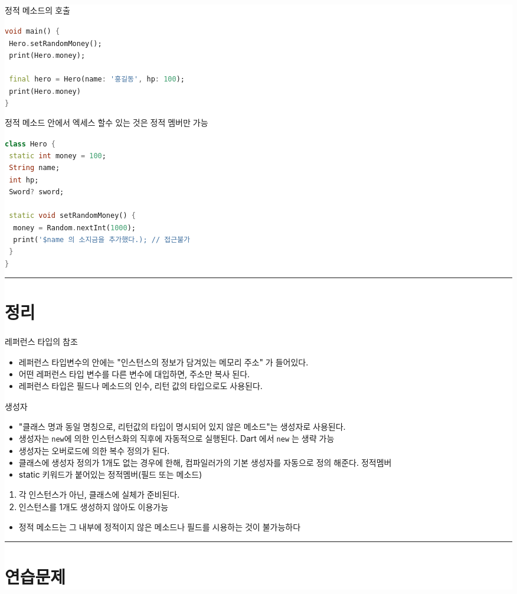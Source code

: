 정적 메소드의  호출

```dart
void main() {
 Hero.setRandomMoney();
 print(Hero.money);
 
 final hero = Hero(name: '홍길동', hp: 100);
 print(Hero.money)
}
```

정적 메소드 안에서 엑세스 할수 있는 것은 정적 멤버만 가능

```dart
class Hero {
 static int money = 100;
 String name;
 int hp;
 Sword? sword;

 static void setRandomMoney() {
  money = Random.nextInt(1000);
  print('$name 의 소지금을 추가했다.); // 접근불가
 }
}
```

---

# 정리

레퍼런스 타입의 참조

- 레퍼런스 타입변수의 안에는 "인스턴스의 정보가 담겨있는 메모리 주소" 가 들어있다.
- 어떤 레퍼런스 타입 변수를 다른 변수에 대입하면, 주소만 복사 된다.
- 레퍼런스 타입은 필드나 메소드의 인수, 리턴 값의 타입으로도 사용된다.

생성자

- "클래스 명과 동일 명칭으로, 리턴값의 타입이 명시되어 있지 않은 메소드"는 생성자로 사용된다.
- 생성자는 `new`에 의한 인스턴스화의 직후에 자동적으로 실행된다. Dart 에서 `new` 는 생략 가능
- 생성자는 오버로드에 의한 복수 정의가 된다.
- 클래스에 생성자 정의가 1개도 없는 경우에 한해, 컴파일러가의 기본 생성자를 자동으로 정의 해준다.
정적멤버
- static 키워드가 붙어있는 정적멤버(필드 또는 메소드)

 1. 각 인스턴스가 아닌, 클래스에 실체가 준비된다.
 2. 인스턴스를 1개도 생성하지 않아도 이용가능

- 정적 메소드는 그 내부에 정적이지 않은 메소드나 필드를 시용하는 것이 불가능하다

---

# 연습문제
